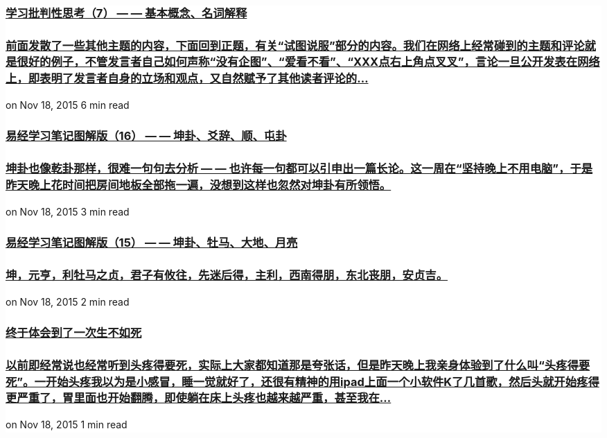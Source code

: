 ### [学习批判性思考（7） — — 基本概念、名词解释](/@winglight/学习批判性思考-7-基本概念-名词解释-9ac42dce8213?source=your_stories_page---------------------------)

### [前面发散了一些其他主题的内容，下面回到正题，有关“试图说服”部分的内容。我们在网络上经常碰到的主题和评论就是很好的例子，不管发言者自己如何声称“没有企图”、“爱看不看”、“XXX点右上角点叉叉”，言论一旦公开发表在网络上，即表明了发言者自身的立场和观点，又自然赋予了其他读者评论的…](/@winglight/学习批判性思考-7-基本概念-名词解释-9ac42dce8213?source=your_stories_page---------------------------)



on Nov 18, 2015
6 min read

### [易经学习笔记图解版（16） — — 坤卦、爻辞、顺、屯卦](/@winglight/易经学习笔记图解版-16-坤卦-爻辞-顺-屯卦-6299d7eb960?source=your_stories_page---------------------------)

### [坤卦也像乾卦那样，很难一句句去分析 — — 也许每一句都可以引申出一篇长论。这一周在“坚持晚上不用电脑”，于是昨天晚上花时间把房间地板全部拖一遍，没想到这样也忽然对坤卦有所领悟。](/@winglight/易经学习笔记图解版-16-坤卦-爻辞-顺-屯卦-6299d7eb960?source=your_stories_page---------------------------)



on Nov 18, 2015
3 min read

### [易经学习笔记图解版（15） — — 坤卦、牡马、大地、月亮](/@winglight/易经学习笔记图解版-15-坤卦-牡马-大地-月亮-e01d13b95b07?source=your_stories_page---------------------------)

### [坤，元亨，利牡马之贞，君子有攸往，先迷后得，主利，西南得朋，东北丧朋，安贞吉。](/@winglight/易经学习笔记图解版-15-坤卦-牡马-大地-月亮-e01d13b95b07?source=your_stories_page---------------------------)



on Nov 18, 2015
2 min read

### [终于体会到了一次生不如死](/@winglight/终于体会到了一次生不如死-1b7f5fe92260?source=your_stories_page---------------------------)

### [以前即经常说也经常听到头疼得要死，实际上大家都知道那是夸张话，但是昨天晚上我亲身体验到了什么叫“头疼得要死”。一开始头疼我以为是小感冒，睡一觉就好了，还很有精神的用ipad上面一个小软件K了几首歌，然后头就开始疼得更严重了，胃里面也开始翻腾，即使躺在床上头疼也越来越严重，甚至我在…](/@winglight/终于体会到了一次生不如死-1b7f5fe92260?source=your_stories_page---------------------------)



on Nov 18, 2015
1 min read
